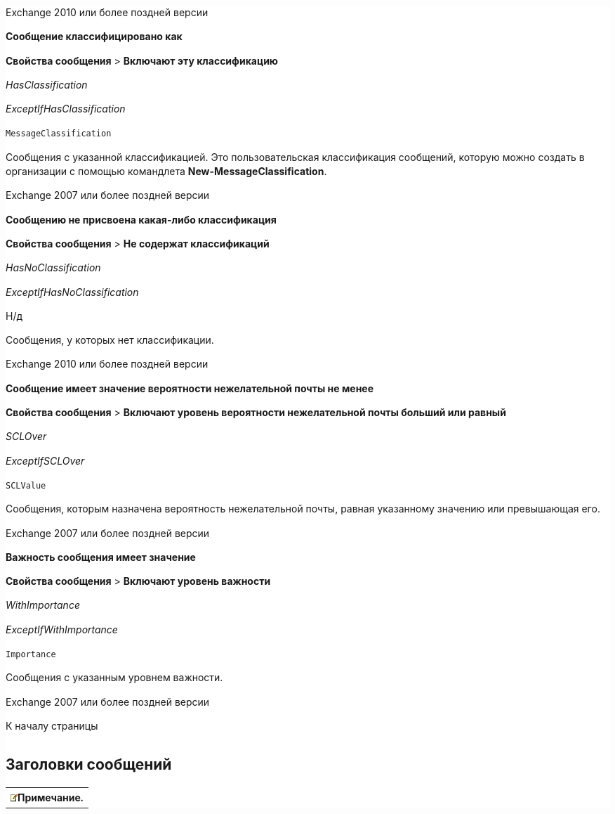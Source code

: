 </td>
<td><p>Exchange 2010 или более поздней версии</p></td>
</tr>
<tr class="even">
<td><p><strong>Сообщение классифицировано как</strong></p>
<p><strong>Свойства сообщения</strong> &gt; <strong>Включают эту классификацию</strong></p></td>
<td><p><em>HasClassification</em></p>
<p><em>ExceptIfHasClassification</em></p></td>
<td><p><code>MessageClassification</code></p></td>
<td><p>Сообщения с указанной классификацией. Это пользовательская классификация сообщений, которую можно создать в организации с помощью командлета <strong>New-MessageClassification</strong>.</p></td>
<td><p>Exchange 2007 или более поздней версии</p></td>
</tr>
<tr class="odd">
<td><p><strong>Сообщению не присвоена какая-либо классификация</strong></p>
<p><strong>Свойства сообщения</strong> &gt; <strong>Не содержат классификаций</strong></p></td>
<td><p><em>HasNoClassification</em></p>
<p><em>ExceptIfHasNoClassification</em></p></td>
<td><p>Н/д</p></td>
<td><p>Сообщения, у которых нет классификации.</p></td>
<td><p>Exchange 2010 или более поздней версии</p></td>
</tr>
<tr class="even">
<td><p><strong>Сообщение имеет значение вероятности нежелательной почты не менее</strong></p>
<p><strong>Свойства сообщения</strong> &gt; <strong>Включают уровень вероятности нежелательной почты больший или равный</strong></p></td>
<td><p><em>SCLOver</em></p>
<p><em>ExceptIfSCLOver</em></p></td>
<td><p><code>SCLValue</code></p></td>
<td><p>Сообщения, которым назначена вероятность нежелательной почты, равная указанному значению или превышающая его.</p></td>
<td><p>Exchange 2007 или более поздней версии</p></td>
</tr>
<tr class="odd">
<td><p><strong>Важность сообщения имеет значение</strong></p>
<p><strong>Свойства сообщения</strong> &gt; <strong>Включают уровень важности</strong></p></td>
<td><p><em>WithImportance</em></p>
<p><em>ExceptIfWithImportance</em></p></td>
<td><p><code>Importance</code></p></td>
<td><p>Сообщения с указанным уровнем важности.</p></td>
<td><p>Exchange 2007 или более поздней версии</p></td>
</tr>
</tbody>
</table>


К началу страницы

## Заголовки сообщений

<table>
<thead>
<tr class="header">
<th><img src="images/JJ126620.note(EXCHG.150).gif" title="Примечание" alt="Примечание" />Примечание.</th>
</tr>
</thead>
<tbody>
<tr class="odd">